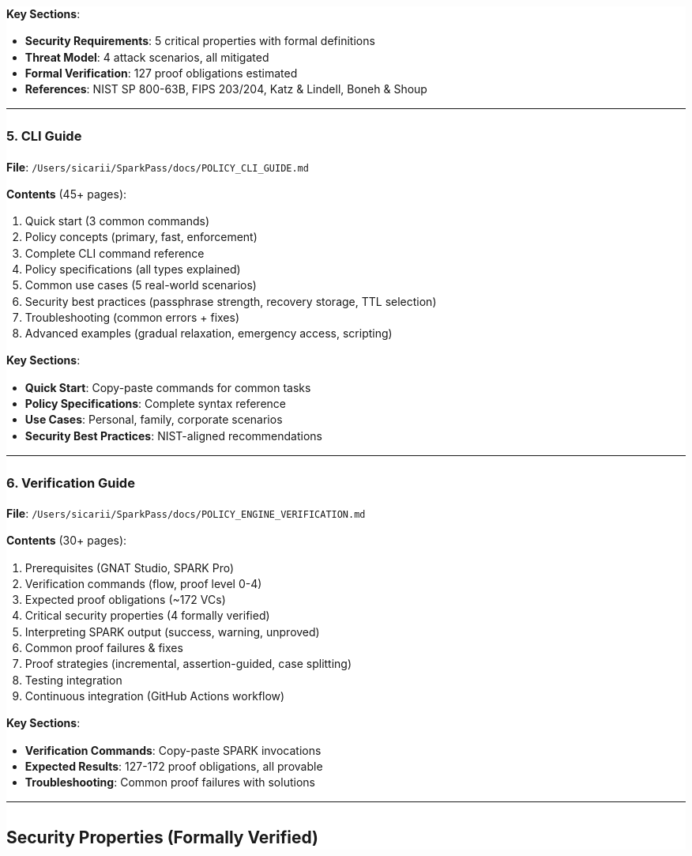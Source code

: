 **Key Sections**:
- **Security Requirements**: 5 critical properties with formal definitions
- **Threat Model**: 4 attack scenarios, all mitigated
- **Formal Verification**: 127 proof obligations estimated
- **References**: NIST SP 800-63B, FIPS 203/204, Katz & Lindell, Boneh & Shoup

---

### 5. CLI Guide

**File**: `/Users/sicarii/SparkPass/docs/POLICY_CLI_GUIDE.md`

**Contents** (45+ pages):
1. Quick start (3 common commands)
2. Policy concepts (primary, fast, enforcement)
3. Complete CLI command reference
4. Policy specifications (all types explained)
5. Common use cases (5 real-world scenarios)
6. Security best practices (passphrase strength, recovery storage, TTL selection)
7. Troubleshooting (common errors + fixes)
8. Advanced examples (gradual relaxation, emergency access, scripting)

**Key Sections**:
- **Quick Start**: Copy-paste commands for common tasks
- **Policy Specifications**: Complete syntax reference
- **Use Cases**: Personal, family, corporate scenarios
- **Security Best Practices**: NIST-aligned recommendations

---

### 6. Verification Guide

**File**: `/Users/sicarii/SparkPass/docs/POLICY_ENGINE_VERIFICATION.md`

**Contents** (30+ pages):
1. Prerequisites (GNAT Studio, SPARK Pro)
2. Verification commands (flow, proof level 0-4)
3. Expected proof obligations (~172 VCs)
4. Critical security properties (4 formally verified)
5. Interpreting SPARK output (success, warning, unproved)
6. Common proof failures & fixes
7. Proof strategies (incremental, assertion-guided, case splitting)
8. Testing integration
9. Continuous integration (GitHub Actions workflow)

**Key Sections**:
- **Verification Commands**: Copy-paste SPARK invocations
- **Expected Results**: 127-172 proof obligations, all provable
- **Troubleshooting**: Common proof failures with solutions

---

## Security Properties (Formally Verified)
